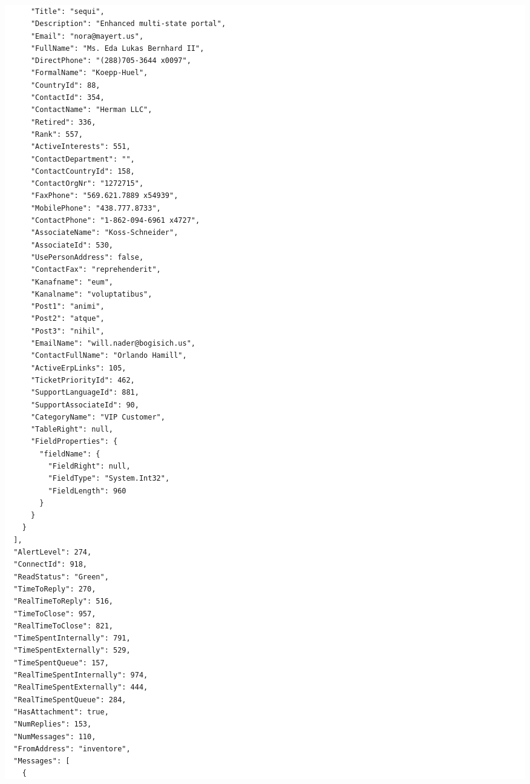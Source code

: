 ```http_
      "Title": "sequi",
      "Description": "Enhanced multi-state portal",
      "Email": "nora@mayert.us",
      "FullName": "Ms. Eda Lukas Bernhard II",
      "DirectPhone": "(288)705-3644 x0097",
      "FormalName": "Koepp-Huel",
      "CountryId": 88,
      "ContactId": 354,
      "ContactName": "Herman LLC",
      "Retired": 336,
      "Rank": 557,
      "ActiveInterests": 551,
      "ContactDepartment": "",
      "ContactCountryId": 158,
      "ContactOrgNr": "1272715",
      "FaxPhone": "569.621.7889 x54939",
      "MobilePhone": "438.777.8733",
      "ContactPhone": "1-862-094-6961 x4727",
      "AssociateName": "Koss-Schneider",
      "AssociateId": 530,
      "UsePersonAddress": false,
      "ContactFax": "reprehenderit",
      "Kanafname": "eum",
      "Kanalname": "voluptatibus",
      "Post1": "animi",
      "Post2": "atque",
      "Post3": "nihil",
      "EmailName": "will.nader@bogisich.us",
      "ContactFullName": "Orlando Hamill",
      "ActiveErpLinks": 105,
      "TicketPriorityId": 462,
      "SupportLanguageId": 881,
      "SupportAssociateId": 90,
      "CategoryName": "VIP Customer",
      "TableRight": null,
      "FieldProperties": {
        "fieldName": {
          "FieldRight": null,
          "FieldType": "System.Int32",
          "FieldLength": 960
        }
      }
    }
  ],
  "AlertLevel": 274,
  "ConnectId": 918,
  "ReadStatus": "Green",
  "TimeToReply": 270,
  "RealTimeToReply": 516,
  "TimeToClose": 957,
  "RealTimeToClose": 821,
  "TimeSpentInternally": 791,
  "TimeSpentExternally": 529,
  "TimeSpentQueue": 157,
  "RealTimeSpentInternally": 974,
  "RealTimeSpentExternally": 444,
  "RealTimeSpentQueue": 284,
  "HasAttachment": true,
  "NumReplies": 153,
  "NumMessages": 110,
  "FromAddress": "inventore",
  "Messages": [
    {
```